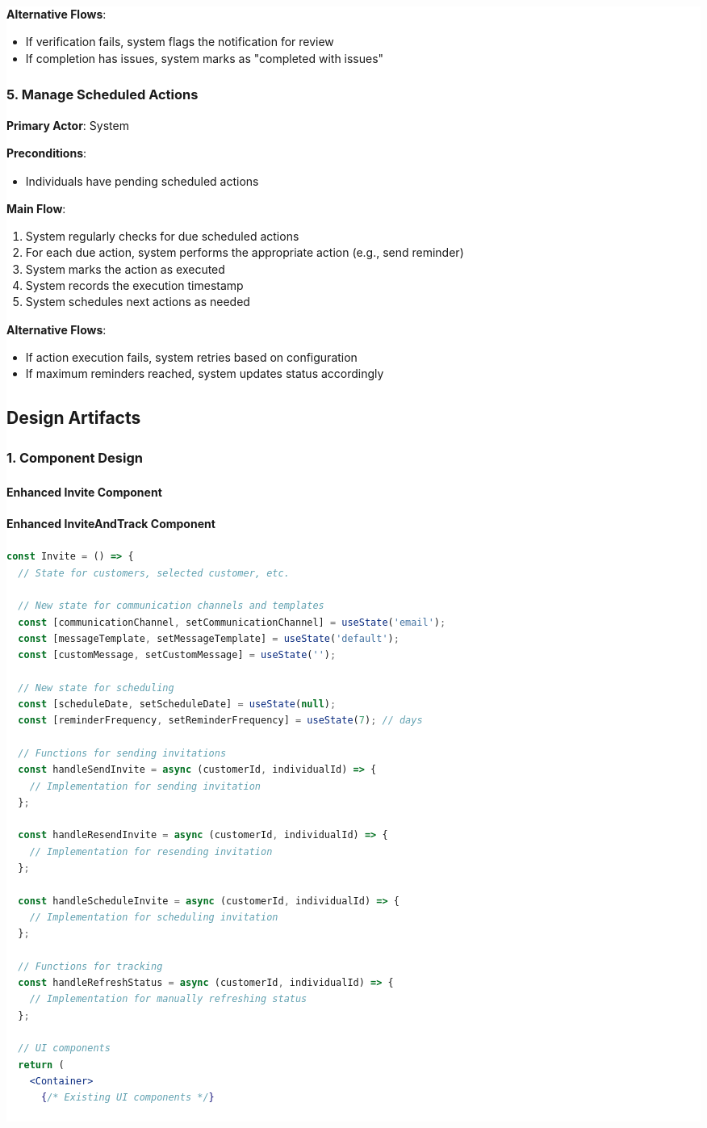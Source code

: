 **Alternative Flows**:
- If verification fails, system flags the notification for review
- If completion has issues, system marks as "completed with issues"

### 5. Manage Scheduled Actions

**Primary Actor**: System

**Preconditions**:
- Individuals have pending scheduled actions

**Main Flow**:
1. System regularly checks for due scheduled actions
2. For each due action, system performs the appropriate action (e.g., send reminder)
3. System marks the action as executed
4. System records the execution timestamp
5. System schedules next actions as needed

**Alternative Flows**:
- If action execution fails, system retries based on configuration
- If maximum reminders reached, system updates status accordingly

## Design Artifacts

### 1. Component Design
#### Enhanced Invite Component
#### Enhanced InviteAndTrack Component

```jsx
const Invite = () => {
  // State for customers, selected customer, etc.
  
  // New state for communication channels and templates
  const [communicationChannel, setCommunicationChannel] = useState('email');
  const [messageTemplate, setMessageTemplate] = useState('default');
  const [customMessage, setCustomMessage] = useState('');
  
  // New state for scheduling
  const [scheduleDate, setScheduleDate] = useState(null);
  const [reminderFrequency, setReminderFrequency] = useState(7); // days
  
  // Functions for sending invitations
  const handleSendInvite = async (customerId, individualId) => {
    // Implementation for sending invitation
  };
  
  const handleResendInvite = async (customerId, individualId) => {
    // Implementation for resending invitation
  };
  
  const handleScheduleInvite = async (customerId, individualId) => {
    // Implementation for scheduling invitation
  };
  
  // Functions for tracking
  const handleRefreshStatus = async (customerId, individualId) => {
    // Implementation for manually refreshing status
  };
  
  // UI components
  return (
    <Container>
      {/* Existing UI components */}
      
```